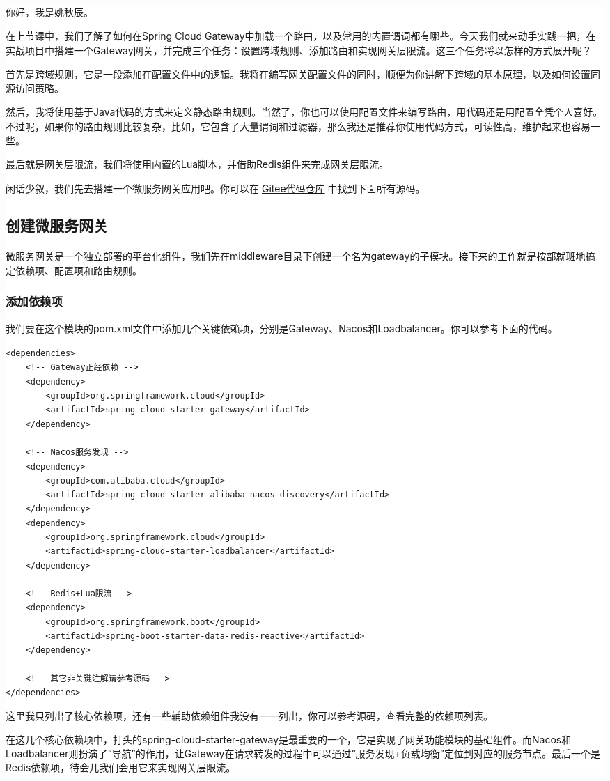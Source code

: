 你好，我是姚秋辰。

在上节课中，我们了解了如何在Spring Cloud Gateway中加载一个路由，以及常用的内置谓词都有哪些。今天我们就来动手实践一把，在实战项目中搭建一个Gateway网关，并完成三个任务：设置跨域规则、添加路由和实现网关层限流。这三个任务将以怎样的方式展开呢？

首先是跨域规则，它是一段添加在配置文件中的逻辑。我将在编写网关配置文件的同时，顺便为你讲解下跨域的基本原理，以及如何设置同源访问策略。

然后，我将使用基于Java代码的方式来定义静态路由规则。当然了，你也可以使用配置文件来编写路由，用代码还是用配置全凭个人喜好。不过呢，如果你的路由规则比较复杂，比如，它包含了大量谓词和过滤器，那么我还是推荐你使用代码方式，可读性高，维护起来也容易一些。

最后就是网关层限流，我们将使用内置的Lua脚本，并借助Redis组件来完成网关层限流。

闲话少叙，我们先去搭建一个微服务网关应用吧。你可以在 [Gitee代码仓库](https://gitee.com/banxian-yao/geekbang-coupon-center) 中找到下面所有源码。

## 创建微服务网关

微服务网关是一个独立部署的平台化组件，我们先在middleware目录下创建一个名为gateway的子模块。接下来的工作就是按部就班地搞定依赖项、配置项和路由规则。

### 添加依赖项

我们要在这个模块的pom.xml文件中添加几个关键依赖项，分别是Gateway、Nacos和Loadbalancer。你可以参考下面的代码。

```plain
<dependencies>
    <!-- Gateway正经依赖 -->
    <dependency>
        <groupId>org.springframework.cloud</groupId>
        <artifactId>spring-cloud-starter-gateway</artifactId>
    </dependency>

    <!-- Nacos服务发现 -->
    <dependency>
        <groupId>com.alibaba.cloud</groupId>
        <artifactId>spring-cloud-starter-alibaba-nacos-discovery</artifactId>
    </dependency>
    <dependency>
        <groupId>org.springframework.cloud</groupId>
        <artifactId>spring-cloud-starter-loadbalancer</artifactId>
    </dependency>

    <!-- Redis+Lua限流 -->
    <dependency>
        <groupId>org.springframework.boot</groupId>
        <artifactId>spring-boot-starter-data-redis-reactive</artifactId>
    </dependency>

    <!-- 其它非关键注解请参考源码 -->
</dependencies>

```

这里我只列出了核心依赖项，还有一些辅助依赖组件我没有一一列出，你可以参考源码，查看完整的依赖项列表。

在这几个核心依赖项中，打头的spring-cloud-starter-gateway是最重要的一个，它是实现了网关功能模块的基础组件。而Nacos和Loadbalancer则扮演了“导航”的作用，让Gateway在请求转发的过程中可以通过“服务发现+负载均衡”定位到对应的服务节点。最后一个是Redis依赖项，待会儿我们会用它来实现网关层限流。
